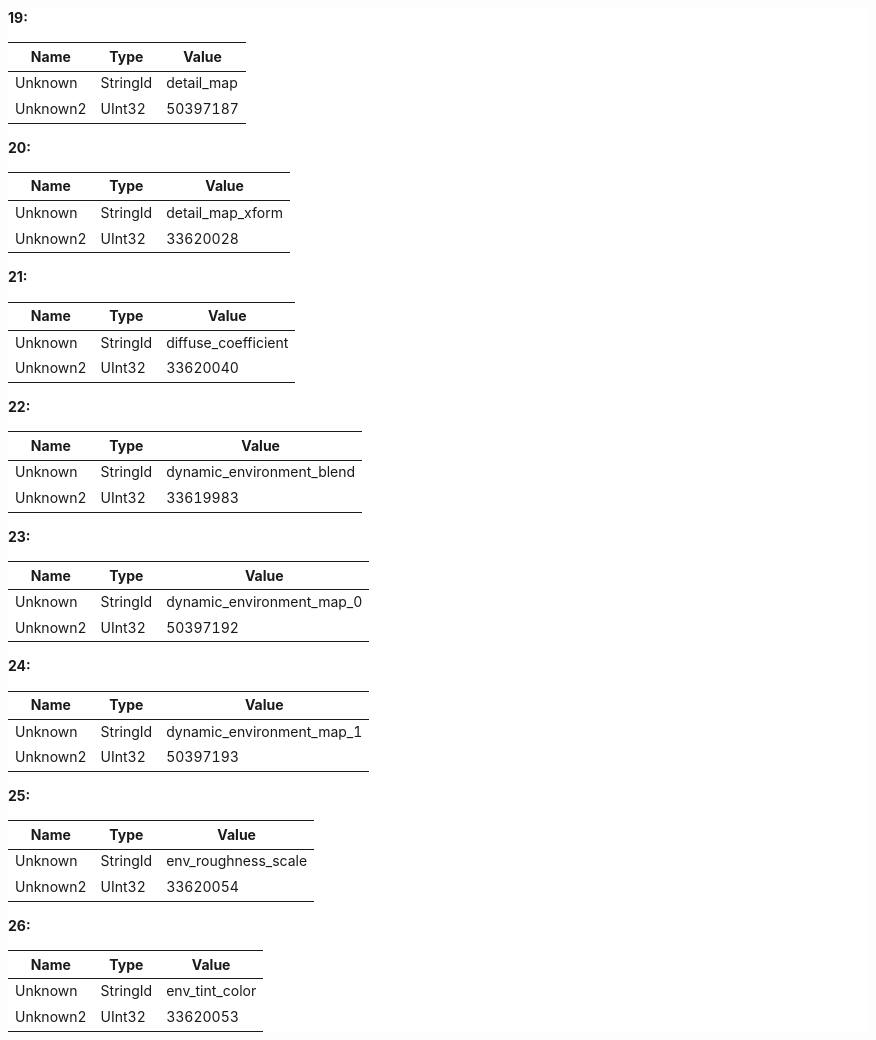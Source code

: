 
**19:**

Name	| Type	| Value
---	|---	|---	|
Unknown	|StringId	|detail_map
Unknown2	|UInt32	|50397187


**20:**

Name	| Type	| Value
---	|---	|---	|
Unknown	|StringId	|detail_map_xform
Unknown2	|UInt32	|33620028


**21:**

Name	| Type	| Value
---	|---	|---	|
Unknown	|StringId	|diffuse_coefficient
Unknown2	|UInt32	|33620040


**22:**

Name	| Type	| Value
---	|---	|---	|
Unknown	|StringId	|dynamic_environment_blend
Unknown2	|UInt32	|33619983


**23:**

Name	| Type	| Value
---	|---	|---	|
Unknown	|StringId	|dynamic_environment_map_0
Unknown2	|UInt32	|50397192


**24:**

Name	| Type	| Value
---	|---	|---	|
Unknown	|StringId	|dynamic_environment_map_1
Unknown2	|UInt32	|50397193


**25:**

Name	| Type	| Value
---	|---	|---	|
Unknown	|StringId	|env_roughness_scale
Unknown2	|UInt32	|33620054


**26:**

Name	| Type	| Value
---	|---	|---	|
Unknown	|StringId	|env_tint_color
Unknown2	|UInt32	|33620053

